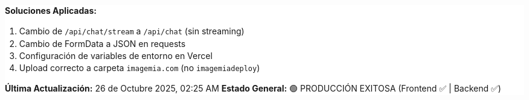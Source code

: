 **Soluciones Aplicadas:**
1. Cambio de `/api/chat/stream` a `/api/chat` (sin streaming)
2. Cambio de FormData a JSON en requests
3. Configuración de variables de entorno en Vercel
4. Upload correcto a carpeta `imagemia.com` (no `imagemiadeploy`)

**Última Actualización:** 26 de Octubre 2025, 02:25 AM
**Estado General:** 🟢 PRODUCCIÓN EXITOSA (Frontend ✅ | Backend ✅)
